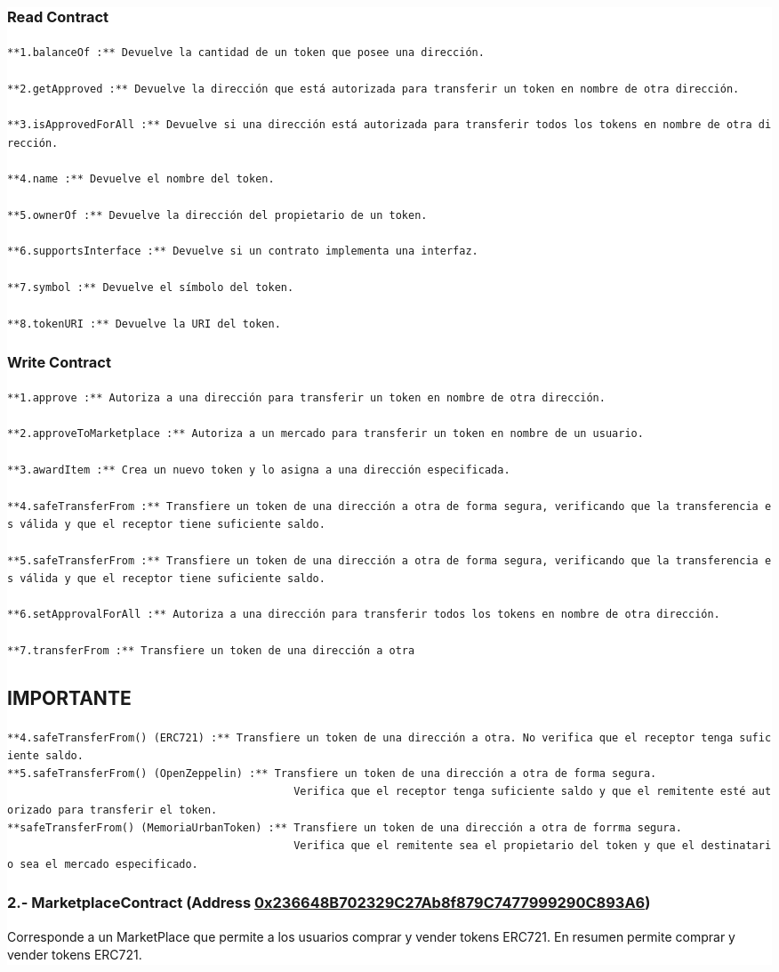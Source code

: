 

### Read Contract ###

    **1.balanceOf :** Devuelve la cantidad de un token que posee una dirección.

    **2.getApproved :** Devuelve la dirección que está autorizada para transferir un token en nombre de otra dirección.

    **3.isApprovedForAll :** Devuelve si una dirección está autorizada para transferir todos los tokens en nombre de otra dirección.

    **4.name :** Devuelve el nombre del token.

    **5.ownerOf :** Devuelve la dirección del propietario de un token.

    **6.supportsInterface :** Devuelve si un contrato implementa una interfaz.

    **7.symbol :** Devuelve el símbolo del token.

    **8.tokenURI :** Devuelve la URI del token.


### Write Contract ###

 
    **1.approve :** Autoriza a una dirección para transferir un token en nombre de otra dirección.

    **2.approveToMarketplace :** Autoriza a un mercado para transferir un token en nombre de un usuario.

    **3.awardItem :** Crea un nuevo token y lo asigna a una dirección especificada.

    **4.safeTransferFrom :** Transfiere un token de una dirección a otra de forma segura, verificando que la transferencia es válida y que el receptor tiene suficiente saldo.
   
    **5.safeTransferFrom :** Transfiere un token de una dirección a otra de forma segura, verificando que la transferencia es válida y que el receptor tiene suficiente saldo.
   
    **6.setApprovalForAll :** Autoriza a una dirección para transferir todos los tokens en nombre de otra dirección.
   
    **7.transferFrom :** Transfiere un token de una dirección a otra

## IMPORTANTE ##
    **4.safeTransferFrom() (ERC721) :** Transfiere un token de una dirección a otra. No verifica que el receptor tenga suficiente saldo.
    **5.safeTransferFrom() (OpenZeppelin) :** Transfiere un token de una dirección a otra de forma segura. 
                                                 Verifica que el receptor tenga suficiente saldo y que el remitente esté autorizado para transferir el token.
    **safeTransferFrom() (MemoriaUrbanToken) :** Transfiere un token de una dirección a otra de forrma segura. 
                                                 Verifica que el remitente sea el propietario del token y que el destinatario sea el mercado especificado.

### 2.- MarketplaceContract (Address [0x236648B702329C27Ab8f879C7477999290C893A6](https://goerli.etherscan.io/address/0x236648b702329c27ab8f879c7477999290c893a6#code)) ###
Corresponde a un MarketPlace que permite a los usuarios comprar y vender tokens ERC721. En resumen permite comprar y vender tokens ERC721.
